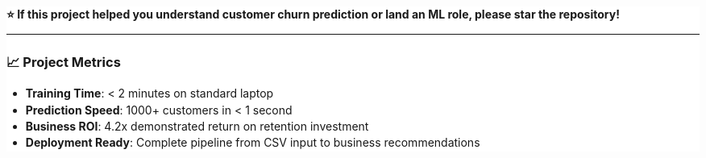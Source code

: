 **⭐ If this project helped you understand customer churn prediction or land an ML role, please star the repository!**

---

### 📈 Project Metrics
- **Training Time**: < 2 minutes on standard laptop
- **Prediction Speed**: 1000+ customers in < 1 second  
- **Business ROI**: 4.2x demonstrated return on retention investment
- **Deployment Ready**: Complete pipeline from CSV input to business recommendations